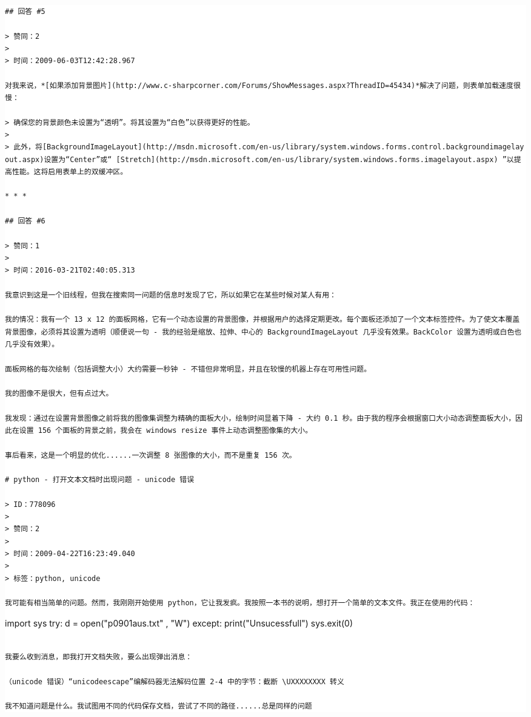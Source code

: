 ```
## 回答 #5

> 赞同：2
> 
> 时间：2009-06-03T12:42:28.967

对我来说，*[如果添加背景图片](http://www.c-sharpcorner.com/Forums/ShowMessages.aspx?ThreadID=45434)*解决了问题，则表单加载速度很慢：

> 确保您的背景颜色未设置为“透明”。将其设置为“白色”以获得更好的性能。
> 
> 此外，将[BackgroundImageLayout](http://msdn.microsoft.com/en-us/library/system.windows.forms.control.backgroundimagelayout.aspx)设置为“Center”或“ [Stretch](http://msdn.microsoft.com/en-us/library/system.windows.forms.imagelayout.aspx) ”以提高性能。这将启用表单上的双缓冲区。

* * *

## 回答 #6

> 赞同：1
> 
> 时间：2016-03-21T02:40:05.313

我意识到这是一个旧线程，但我在搜索同一问题的信息时发现了它，所以如果它在某些时候对某人有用：

我的情况：我有一个 13 x 12 的面板网格，它有一个动态设置的背景图像，并根据用户的选择定期更改。每个面板还添加了一个文本标签控件。为了使文本覆盖背景图像，必须将其设置为透明（顺便说一句 - 我的经验是缩放、拉伸、中心的 BackgroundImageLayout 几乎没有效果。BackColor 设置为透明或白色也几乎没有效果）。

面板网格的每次绘制（包括调整大小）大约需要一秒钟 - 不错但非常明显，并且在较慢的机器上存在可用性问题。

我的图像不是很大，但有点过大。

我发现：通过在设置背景图像之前将我的图像集调整为精确的面板大小，绘制时间显着下降 - 大约 0.1 秒。由于我的程序会根据窗口大小动态调整面板大小，因此在设置 156 个面板的背景之前，我会在 windows resize 事件上动态调整图像集的大小。

事后看来，这是一个明显的优化......一次调整 8 张图像的大小，而不是重复 156 次。

# python - 打开文本文档时出现问题 - unicode 错误

> ID：778096
> 
> 赞同：2
> 
> 时间：2009-04-22T16:23:49.040
> 
> 标签：python, unicode

我可能有相当简单的问题。然而，我刚刚开始使用 python，它让我发疯。我按照一本书的说明，想打开一个简单的文本文件。我正在使用的代码：

```
import sys
try:
 d = open("p0901aus.txt" , "W")
except:
 print("Unsucessfull")
 sys.exit(0) 
```

我要么收到消息，即我打开文档失败，要么出现弹出消息：

（unicode 错误）“unicodeescape”编解码器无法解码位置 2-4 中的字节：截断 \UXXXXXXXX 转义

我不知道问题是什么。我试图用不同的代码保存文档，尝试了不同的路径......总是同样的问题
```